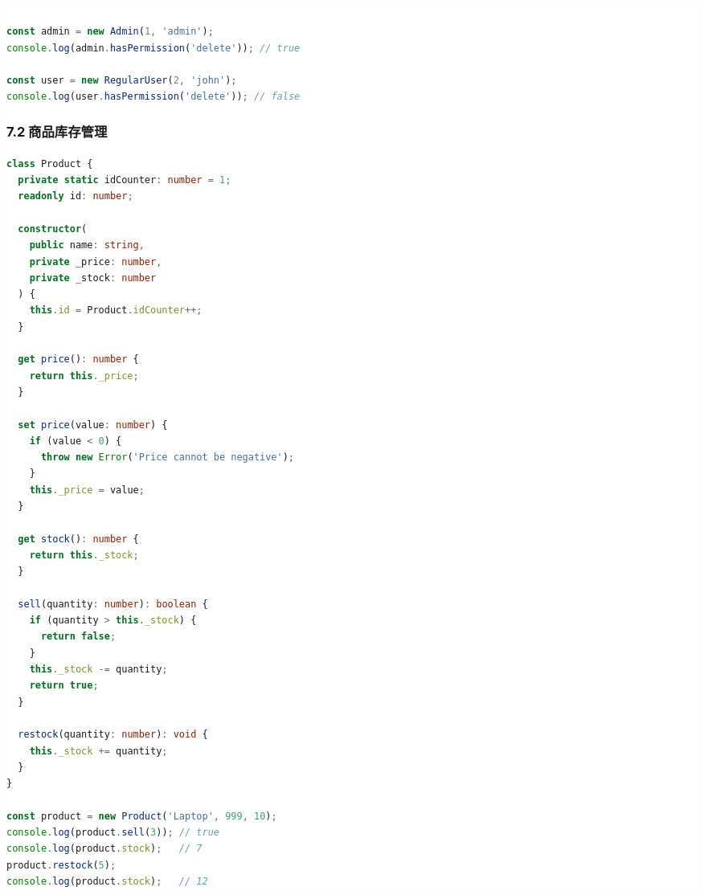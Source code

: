 ```typescript

const admin = new Admin(1, 'admin');
console.log(admin.hasPermission('delete')); // true

const user = new RegularUser(2, 'john');
console.log(user.hasPermission('delete')); // false
```

### 7.2 商品库存管理

```typescript
class Product {
  private static idCounter: number = 1;
  readonly id: number;
  
  constructor(
    public name: string,
    private _price: number,
    private _stock: number
  ) {
    this.id = Product.idCounter++;
  }
  
  get price(): number {
    return this._price;
  }
  
  set price(value: number) {
    if (value < 0) {
      throw new Error('Price cannot be negative');
    }
    this._price = value;
  }
  
  get stock(): number {
    return this._stock;
  }
  
  sell(quantity: number): boolean {
    if (quantity > this._stock) {
      return false;
    }
    this._stock -= quantity;
    return true;
  }
  
  restock(quantity: number): void {
    this._stock += quantity;
  }
}

const product = new Product('Laptop', 999, 10);
console.log(product.sell(3)); // true
console.log(product.stock);   // 7
product.restock(5);
console.log(product.stock);   // 12
```
